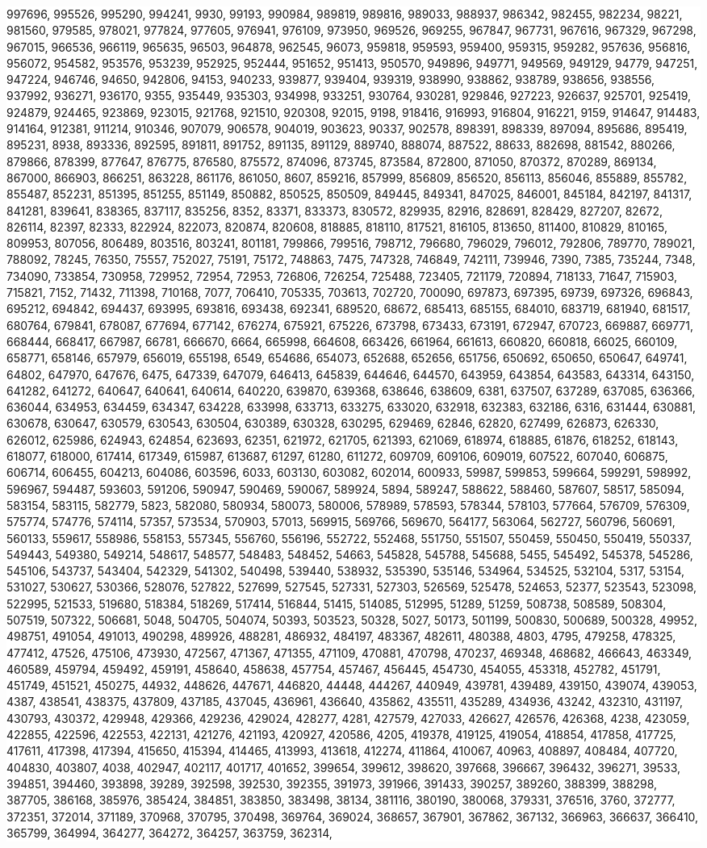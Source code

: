997696, 995526, 995290, 994241, 9930, 99193, 990984, 989819, 989816, 989033, 988937, 986342, 982455, 982234, 98221, 981560, 979585, 978021, 977824, 977605, 976941, 976109, 973950, 969526, 969255, 967847, 967731, 967616, 967329, 967298, 967015, 966536, 966119, 965635, 96503, 964878, 962545, 96073, 959818, 959593, 959400, 959315, 959282, 957636, 956816, 956072, 954582, 953576, 953239, 952925, 952444, 951652, 951413, 950570, 949896, 949771, 949569, 949129, 94779, 947251, 947224, 946746, 94650, 942806, 94153, 940233, 939877, 939404, 939319, 938990, 938862, 938789, 938656, 938556, 937992, 936271, 936170, 9355, 935449, 935303, 934998, 933251, 930764, 930281, 929846, 927223, 926637, 925701, 925419, 924879, 924465, 923869, 923015, 921768, 921510, 920308, 92015, 9198, 918416, 916993, 916804, 916221, 9159, 914647, 914483, 914164, 912381, 911214, 910346, 907079, 906578, 904019, 903623, 90337, 902578, 898391, 898339, 897094, 895686, 895419, 895231, 8938, 893336, 892595, 891811, 891752, 891135, 891129, 889740, 888074, 887522, 88633, 882698, 881542, 880266, 879866, 878399, 877647, 876775, 876580, 875572, 874096, 873745, 873584, 872800, 871050, 870372, 870289, 869134, 867000, 866903, 866251, 863228, 861176, 861050, 8607, 859216, 857999, 856809, 856520, 856113, 856046, 855889, 855782, 855487, 852231, 851395, 851255, 851149, 850882, 850525, 850509, 849445, 849341, 847025, 846001, 845184, 842197, 841317, 841281, 839641, 838365, 837117, 835256, 8352, 83371, 833373, 830572, 829935, 82916, 828691, 828429, 827207, 82672, 826114, 82397, 82333, 822924, 822073, 820874, 820608, 818885, 818110, 817521, 816105, 813650, 811400, 810829, 810165, 809953, 807056, 806489, 803516, 803241, 801181, 799866, 799516, 798712, 796680, 796029, 796012, 792806, 789770, 789021, 788092, 78245, 76350, 75557, 752027, 75191, 75172, 748863, 7475, 747328, 746849, 742111, 739946, 7390, 7385, 735244, 7348, 734090, 733854, 730958, 729952, 72954, 72953, 726806, 726254, 725488, 723405, 721179, 720894, 718133, 71647, 715903, 715821, 7152, 71432, 711398, 710168, 7077, 706410, 705335, 703613, 702720, 700090, 697873, 697395, 69739, 697326, 696843, 695212, 694842, 694437, 693995, 693816, 693438, 692341, 689520, 68672, 685413, 685155, 684010, 683719, 681940, 681517, 680764, 679841, 678087, 677694, 677142, 676274, 675921, 675226, 673798, 673433, 673191, 672947, 670723, 669887, 669771, 668444, 668417, 667987, 66781, 666670, 6664, 665998, 664608, 663426, 661964, 661613, 660820, 660818, 66025, 660109, 658771, 658146, 657979, 656019, 655198, 6549, 654686, 654073, 652688, 652656, 651756, 650692, 650650, 650647, 649741, 64802, 647970, 647676, 6475, 647339, 647079, 646413, 645839, 644646, 644570, 643959, 643854, 643583, 643314, 643150, 641282, 641272, 640647, 640641, 640614, 640220, 639870, 639368, 638646, 638609, 6381, 637507, 637289, 637085, 636366, 636044, 634953, 634459, 634347, 634228, 633998, 633713, 633275, 633020, 632918, 632383, 632186, 6316, 631444, 630881, 630678, 630647, 630579, 630543, 630504, 630389, 630328, 630295, 629469, 62846, 62820, 627499, 626873, 626330, 626012, 625986, 624943, 624854, 623693, 62351, 621972, 621705, 621393, 621069, 618974, 618885, 61876, 618252, 618143, 618077, 618000, 617414, 617349, 615987, 613687, 61297, 61280, 611272, 609709, 609106, 609019, 607522, 607040, 606875, 606714, 606455, 604213, 604086, 603596, 6033, 603130, 603082, 602014, 600933, 59987, 599853, 599664, 599291, 598992, 596967, 594487, 593603, 591206, 590947, 590469, 590067, 589924, 5894, 589247, 588622, 588460, 587607, 58517, 585094, 583154, 583115, 582779, 5823, 582080, 580934, 580073, 580006, 578989, 578593, 578344, 578103, 577664, 576709, 576309, 575774, 574776, 574114, 57357, 573534, 570903, 57013, 569915, 569766, 569670, 564177, 563064, 562727, 560796, 560691, 560133, 559617, 558986, 558153, 557345, 556760, 556196, 552722, 552468, 551750, 551507, 550459, 550450, 550419, 550337, 549443, 549380, 549214, 548617, 548577, 548483, 548452, 54663, 545828, 545788, 545688, 5455, 545492, 545378, 545286, 545106, 543737, 543404, 542329, 541302, 540498, 539440, 538932, 535390, 535146, 534964, 534525, 532104, 5317, 53154, 531027, 530627, 530366, 528076, 527822, 527699, 527545, 527331, 527303, 526569, 525478, 524653, 52377, 523543, 523098, 522995, 521533, 519680, 518384, 518269, 517414, 516844, 51415, 514085, 512995, 51289, 51259, 508738, 508589, 508304, 507519, 507322, 506681, 5048, 504705, 504074, 50393, 503523, 50328, 5027, 50173, 501199, 500830, 500689, 500328, 49952, 498751, 491054, 491013, 490298, 489926, 488281, 486932, 484197, 483367, 482611, 480388, 4803, 4795, 479258, 478325, 477412, 47526, 475106, 473930, 472567, 471367, 471355, 471109, 470881, 470798, 470237, 469348, 468682, 466643, 463349, 460589, 459794, 459492, 459191, 458640, 458638, 457754, 457467, 456445, 454730, 454055, 453318, 452782, 451791, 451749, 451521, 450275, 44932, 448626, 447671, 446820, 44448, 444267, 440949, 439781, 439489, 439150, 439074, 439053, 4387, 438541, 438375, 437809, 437185, 437045, 436961, 436640, 435862, 435511, 435289, 434936, 43242, 432310, 431197, 430793, 430372, 429948, 429366, 429236, 429024, 428277, 4281, 427579, 427033, 426627, 426576, 426368, 4238, 423059, 422855, 422596, 422553, 422131, 421276, 421193, 420927, 420586, 4205, 419378, 419125, 419054, 418854, 417858, 417725, 417611, 417398, 417394, 415650, 415394, 414465, 413993, 413618, 412274, 411864, 410067, 40963, 408897, 408484, 407720, 404830, 403807, 4038, 402947, 402117, 401717, 401652, 399654, 399612, 398620, 397668, 396667, 396432, 396271, 39533, 394851, 394460, 393898, 39289, 392598, 392530, 392355, 391973, 391966, 391433, 390257, 389260, 388399, 388298, 387705, 386168, 385976, 385424, 384851, 383850, 383498, 38134, 381116, 380190, 380068, 379331, 376516, 3760, 372777, 372351, 372014, 371189, 370968, 370795, 370498, 369764, 369024, 368657, 367901, 367862, 367132, 366963, 366637, 366410, 365799, 364994, 364277, 364272, 364257, 363759, 362314,